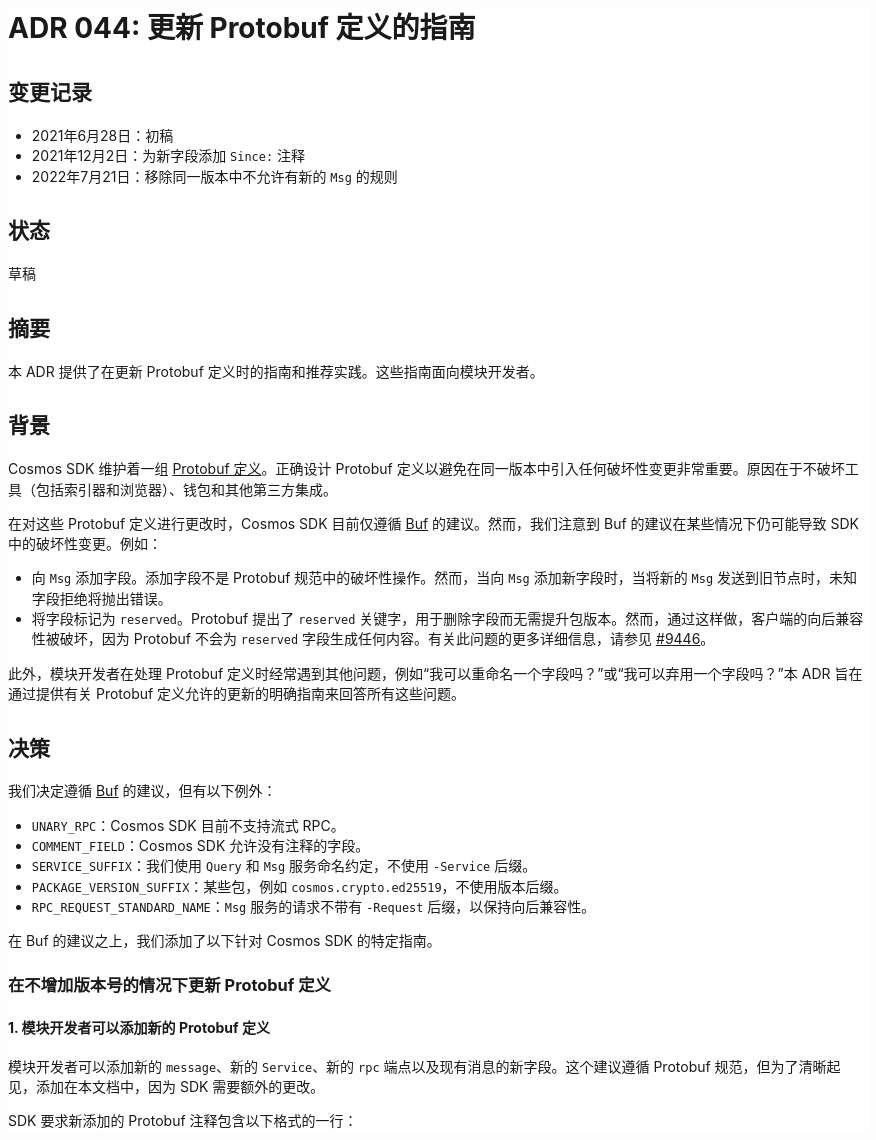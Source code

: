 # ADR 044: 更新 Protobuf 定义的指南

## 变更记录

* 2021年6月28日：初稿
* 2021年12月2日：为新字段添加 `Since:` 注释
* 2022年7月21日：移除同一版本中不允许有新的 `Msg` 的规则

## 状态

草稿

## 摘要

本 ADR 提供了在更新 Protobuf 定义时的指南和推荐实践。这些指南面向模块开发者。

## 背景

Cosmos SDK 维护着一组 [Protobuf 定义](https://github.com/cosmos/cosmos-sdk/tree/main/proto/cosmos)。正确设计 Protobuf 定义以避免在同一版本中引入任何破坏性变更非常重要。原因在于不破坏工具（包括索引器和浏览器）、钱包和其他第三方集成。

在对这些 Protobuf 定义进行更改时，Cosmos SDK 目前仅遵循 [Buf](https://docs.buf.build/) 的建议。然而，我们注意到 Buf 的建议在某些情况下仍可能导致 SDK 中的破坏性变更。例如：

* 向 `Msg` 添加字段。添加字段不是 Protobuf 规范中的破坏性操作。然而，当向 `Msg` 添加新字段时，当将新的 `Msg` 发送到旧节点时，未知字段拒绝将抛出错误。
* 将字段标记为 `reserved`。Protobuf 提出了 `reserved` 关键字，用于删除字段而无需提升包版本。然而，通过这样做，客户端的向后兼容性被破坏，因为 Protobuf 不会为 `reserved` 字段生成任何内容。有关此问题的更多详细信息，请参见 [#9446](https://github.com/cosmos/cosmos-sdk/issues/9446)。

此外，模块开发者在处理 Protobuf 定义时经常遇到其他问题，例如“我可以重命名一个字段吗？”或“我可以弃用一个字段吗？”本 ADR 旨在通过提供有关 Protobuf 定义允许的更新的明确指南来回答所有这些问题。

## 决策

我们决定遵循 [Buf](https://docs.buf.build/) 的建议，但有以下例外：

* `UNARY_RPC`：Cosmos SDK 目前不支持流式 RPC。
* `COMMENT_FIELD`：Cosmos SDK 允许没有注释的字段。
* `SERVICE_SUFFIX`：我们使用 `Query` 和 `Msg` 服务命名约定，不使用 `-Service` 后缀。
* `PACKAGE_VERSION_SUFFIX`：某些包，例如 `cosmos.crypto.ed25519`，不使用版本后缀。
* `RPC_REQUEST_STANDARD_NAME`：`Msg` 服务的请求不带有 `-Request` 后缀，以保持向后兼容性。

在 Buf 的建议之上，我们添加了以下针对 Cosmos SDK 的特定指南。

### 在不增加版本号的情况下更新 Protobuf 定义

#### 1. 模块开发者可以添加新的 Protobuf 定义

模块开发者可以添加新的 `message`、新的 `Service`、新的 `rpc` 端点以及现有消息的新字段。这个建议遵循 Protobuf 规范，但为了清晰起见，添加在本文档中，因为 SDK 需要额外的更改。

SDK 要求新添加的 Protobuf 注释包含以下格式的一行：
